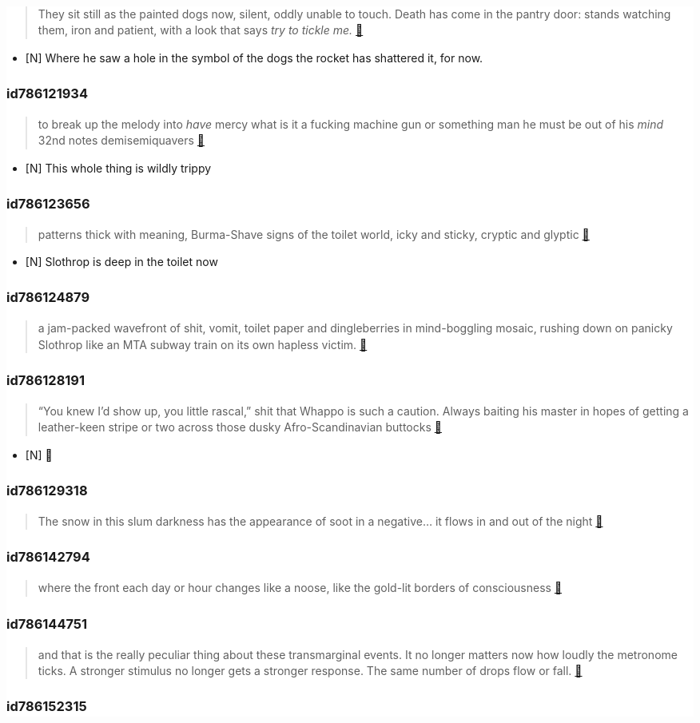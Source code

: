 > They sit still as the painted dogs now, silent, oddly unable to touch. Death has come in the pantry door: stands watching them, iron and patient, with a look that says *try to tickle me.* <span class='highlight-link'>[🔗](https://read.readwise.io/read/01j7vp4egqmwmwe89fna1t2ef8)</span>

- [N] Where he saw a hole in the symbol of the dogs the rocket has shattered it, for now. 

### id786121934

> to break up the melody into *have* mercy what is it a fucking machine gun or something man he must be out of his *mind* 32nd notes demisemiquavers <span class='highlight-link'>[🔗](https://read.readwise.io/read/01j7vrbhh7zf6hp5dkpf86dv4y)</span>

- [N] This whole thing is wildly trippy

### id786123656

> patterns thick with meaning, Burma-Shave signs of the toilet world, icky and sticky, cryptic and glyptic <span class='highlight-link'>[🔗](https://read.readwise.io/read/01j7vrth88fc5cxgnryxm0yefh)</span>

- [N] Slothrop is deep in the toilet now

### id786124879

> a jam-packed wavefront of shit, vomit, toilet paper and dingleberries in mind-boggling mosaic, rushing down on panicky Slothrop like an MTA subway train on its own hapless victim. <span class='highlight-link'>[🔗](https://read.readwise.io/read/01j7vs4aaeprt6vqrdarnrmwqc)</span>

### id786128191

> “You knew I’d show up, you little rascal,” shit that Whappo is such a caution. Always baiting his master in hopes of getting a leather-keen stripe or two across those dusky Afro-Scandinavian buttocks <span class='highlight-link'>[🔗](https://read.readwise.io/read/01j7vswqphceyqs8mfyhyk8953)</span>

- [N] 🤣 

### id786129318

> The snow in this slum darkness has the appearance of soot in a negative… it flows in and out of the night <span class='highlight-link'>[🔗](https://read.readwise.io/read/01j7vt75my7rfy8kn2nb5vra7k)</span>

### id786142794

> where the front each day or hour changes like a noose, like the gold-lit borders of consciousness <span class='highlight-link'>[🔗](https://read.readwise.io/read/01j7vxncq2707wap015rt2hjg5)</span>

### id786144751

> and that is the really peculiar thing about these transmarginal events. It no longer matters now how loudly the metronome ticks. A stronger stimulus no longer gets a stronger response. The same number of drops flow or fall. <span class='highlight-link'>[🔗](https://read.readwise.io/read/01j7vyd6bqtsdrwwmgs1w63cza)</span>

### id786152315
